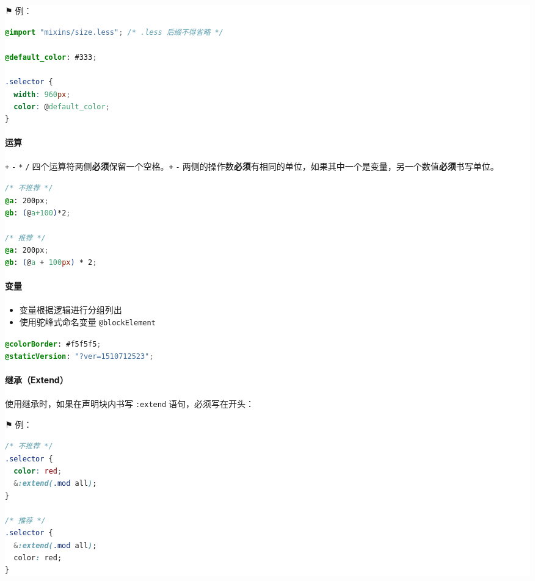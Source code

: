 ⚑ 例：

```css
@import "mixins/size.less"; /* .less 后缀不得省略 */

@default_color: #333;

.selector {
  width: 960px;
  color: @default_color;
}
```

#### 运算

`+` `-` `*` `/` 四个运算符两侧**必须**保留一个空格。`+` `-` 两侧的操作数**必须**有相同的单位，如果其中一个是变量，另一个数值**必须**书写单位。

```css
/* 不推荐 */
@a: 200px;
@b: (@a+100)*2;

/* 推荐 */
@a: 200px;
@b: (@a + 100px) * 2;
```

#### 变量

* 变量根据逻辑进行分组列出
* 使用驼峰式命名变量 `@blockElement`

```css
@colorBorder: #f5f5f5;
@staticVersion: "?ver=1510712523";
```

#### 继承（Extend）

使用继承时，如果在声明块内书写 `:extend` 语句，必须写在开头：

⚑ 例：

```css
/* 不推荐 */
.selector {
  color: red;
  &:extend(.mod all);
}

/* 推荐 */
.selector {
  &:extend(.mod all);
  color: red;
}
```
